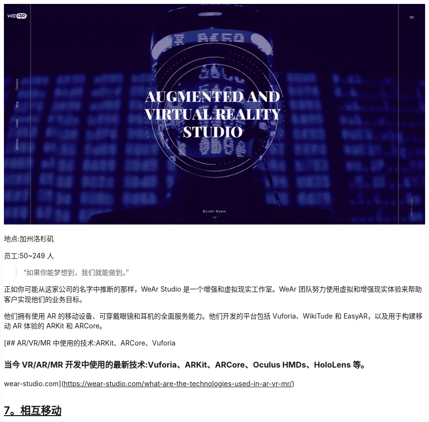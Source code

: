 ![](img/09a280226e626b8a5936f3d60ce1a6fa.png)

地点:加州洛杉矶

员工:50~249 人

> “如果你能梦想到，我们就能做到。”

正如你可能从这家公司的名字中推断的那样，WeAr Studio 是一个增强和虚拟现实工作室。WeAr 团队努力使用虚拟和增强现实体验来帮助客户实现他们的业务目标。

他们拥有使用 AR 的移动设备、可穿戴眼镜和耳机的全面服务能力。他们开发的平台包括 Vuforia、WikiTude 和 EasyAR，以及用于构建移动 AR 体验的 ARKit 和 ARCore。

[](https://wear-studio.com/what-are-the-technologies-used-in-ar-vr-mr/) [## AR/VR/MR 中使用的技术:ARKit、ARCore、Vuforia

### 当今 VR/AR/MR 开发中使用的最新技术:Vuforia、ARKit、ARCore、Oculus HMDs、HoloLens 等。

wear-studio.com](https://wear-studio.com/what-are-the-technologies-used-in-ar-vr-mr/) 

## [7。相互移动](https://mutualmobile.com)
